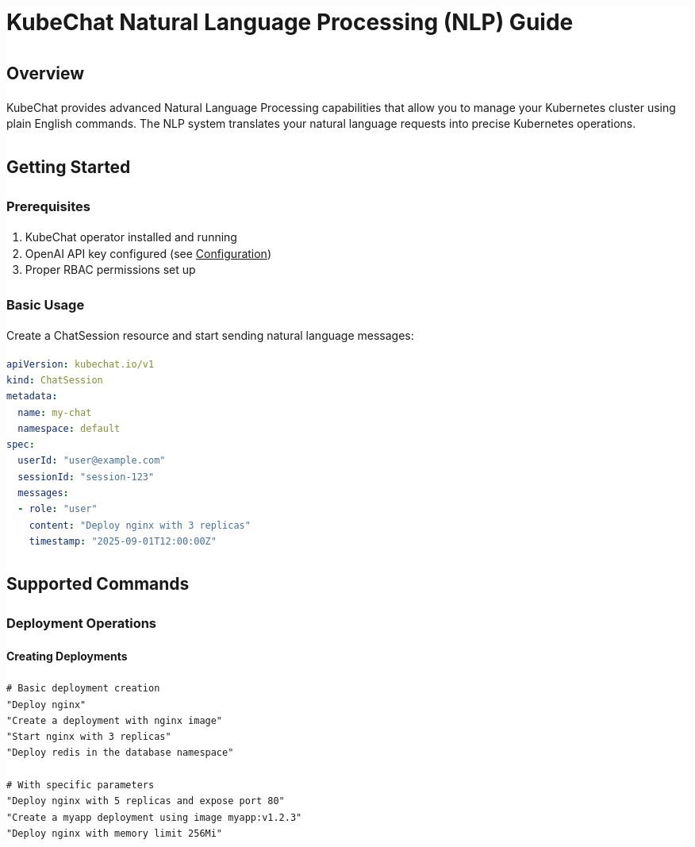 # KubeChat Natural Language Processing (NLP) Guide

## Overview

KubeChat provides advanced Natural Language Processing capabilities that allow you to manage your Kubernetes cluster using plain English commands. The NLP system translates your natural language requests into precise Kubernetes operations.

## Getting Started

### Prerequisites

1. KubeChat operator installed and running
2. OpenAI API key configured (see [Configuration](#configuration))
3. Proper RBAC permissions set up

### Basic Usage

Create a ChatSession resource and start sending natural language messages:

```yaml
apiVersion: kubechat.io/v1
kind: ChatSession
metadata:
  name: my-chat
  namespace: default
spec:
  userId: "user@example.com"
  sessionId: "session-123"
  messages:
  - role: "user"
    content: "Deploy nginx with 3 replicas"
    timestamp: "2025-09-01T12:00:00Z"
```

## Supported Commands

### Deployment Operations

#### Creating Deployments
```
# Basic deployment creation
"Deploy nginx"
"Create a deployment with nginx image"
"Start nginx with 3 replicas"
"Deploy redis in the database namespace"

# With specific parameters
"Deploy nginx with 5 replicas and expose port 80"
"Create a myapp deployment using image myapp:v1.2.3"
"Deploy nginx with memory limit 256Mi"
```
